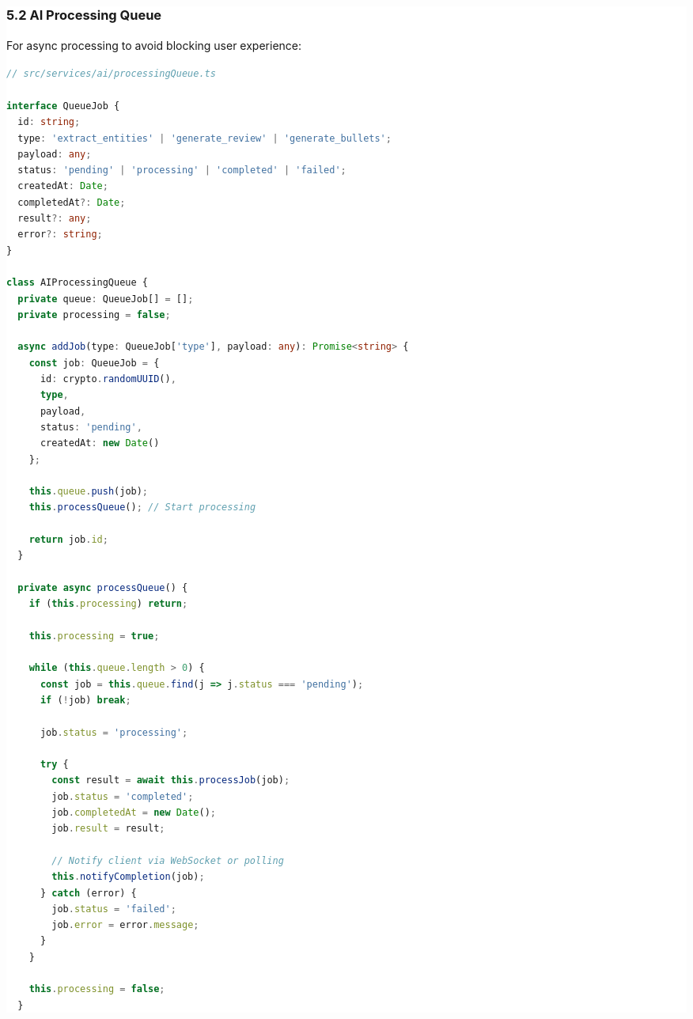 ### 5.2 AI Processing Queue

For async processing to avoid blocking user experience:

```typescript
// src/services/ai/processingQueue.ts

interface QueueJob {
  id: string;
  type: 'extract_entities' | 'generate_review' | 'generate_bullets';
  payload: any;
  status: 'pending' | 'processing' | 'completed' | 'failed';
  createdAt: Date;
  completedAt?: Date;
  result?: any;
  error?: string;
}

class AIProcessingQueue {
  private queue: QueueJob[] = [];
  private processing = false;
  
  async addJob(type: QueueJob['type'], payload: any): Promise<string> {
    const job: QueueJob = {
      id: crypto.randomUUID(),
      type,
      payload,
      status: 'pending',
      createdAt: new Date()
    };
    
    this.queue.push(job);
    this.processQueue(); // Start processing
    
    return job.id;
  }
  
  private async processQueue() {
    if (this.processing) return;
    
    this.processing = true;
    
    while (this.queue.length > 0) {
      const job = this.queue.find(j => j.status === 'pending');
      if (!job) break;
      
      job.status = 'processing';
      
      try {
        const result = await this.processJob(job);
        job.status = 'completed';
        job.completedAt = new Date();
        job.result = result;
        
        // Notify client via WebSocket or polling
        this.notifyCompletion(job);
      } catch (error) {
        job.status = 'failed';
        job.error = error.message;
      }
    }
    
    this.processing = false;
  }
```